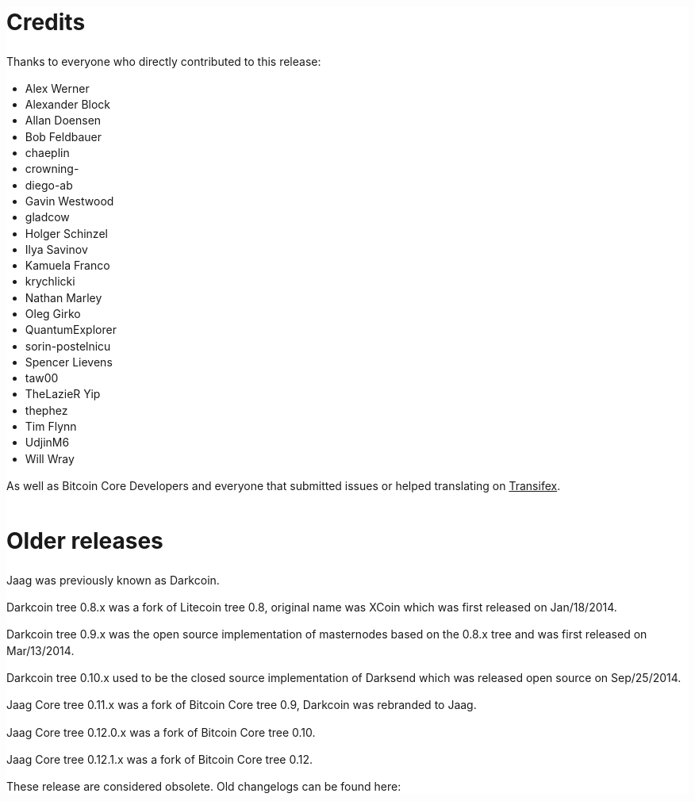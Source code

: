 Credits
=======

Thanks to everyone who directly contributed to this release:

- Alex Werner
- Alexander Block
- Allan Doensen
- Bob Feldbauer
- chaeplin
- crowning-
- diego-ab
- Gavin Westwood
- gladcow
- Holger Schinzel
- Ilya Savinov
- Kamuela Franco
- krychlicki
- Nathan Marley
- Oleg Girko
- QuantumExplorer
- sorin-postelnicu
- Spencer Lievens
- taw00
- TheLazieR Yip
- thephez
- Tim Flynn
- UdjinM6
- Will Wray

As well as Bitcoin Core Developers and everyone that submitted issues or helped translating on [Transifex](https://www.transifex.com/projects/p/jaag/).


Older releases
==============

Jaag was previously known as Darkcoin.

Darkcoin tree 0.8.x was a fork of Litecoin tree 0.8, original name was XCoin
which was first released on Jan/18/2014.

Darkcoin tree 0.9.x was the open source implementation of masternodes based on
the 0.8.x tree and was first released on Mar/13/2014.

Darkcoin tree 0.10.x used to be the closed source implementation of Darksend
which was released open source on Sep/25/2014.

Jaag Core tree 0.11.x was a fork of Bitcoin Core tree 0.9, Darkcoin was rebranded
to Jaag.

Jaag Core tree 0.12.0.x was a fork of Bitcoin Core tree 0.10.

Jaag Core tree 0.12.1.x was a fork of Bitcoin Core tree 0.12.

These release are considered obsolete. Old changelogs can be found here:
